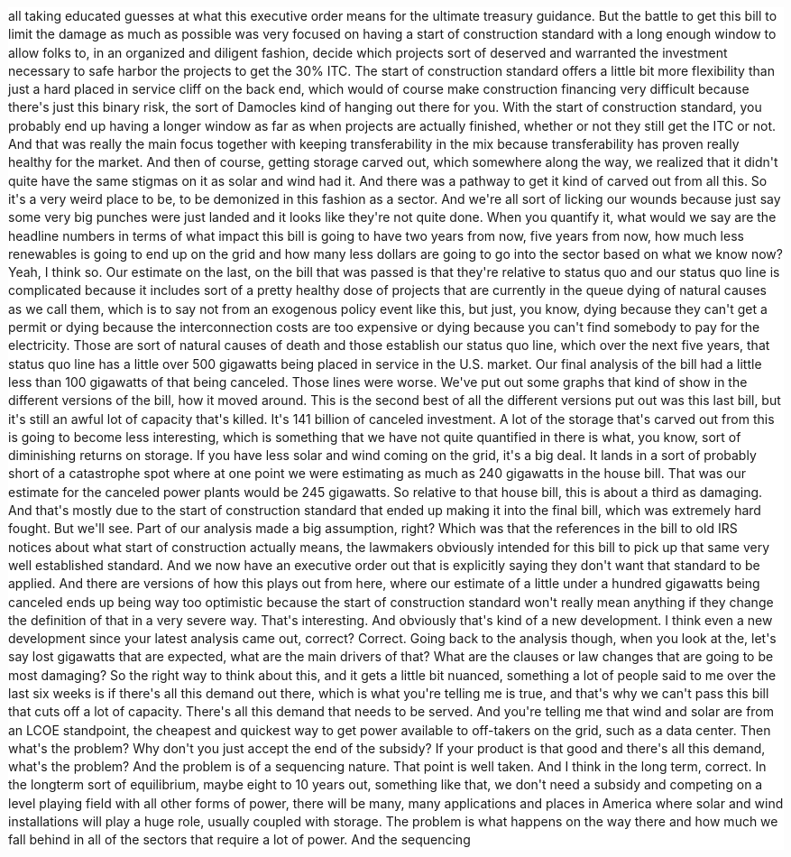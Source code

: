 all taking educated guesses at what this executive order means for the ultimate treasury guidance. But the battle to get this bill to limit the damage as much as possible was very focused on having a start of construction standard with a long enough window to allow folks to, in an organized and diligent fashion, decide which projects sort of deserved and warranted the investment necessary to safe harbor the projects to get the 30% ITC. The start of construction standard offers a little bit more flexibility than just a hard placed in service cliff on the back end, which would of course make construction financing very difficult because there's just this binary risk, the sort of Damocles kind of hanging out there for you. With the start of construction standard, you probably end up having a longer window as far as when projects are actually finished, whether or not they still get the ITC or not. And that was really the main focus together with keeping transferability in the mix because transferability has proven really healthy for the market. And then of course, getting storage carved out, which somewhere along the way, we realized that it didn't quite have the same stigmas on it as solar and wind had it. And there was a pathway to get it kind of carved out from all this. So it's a very weird place to be, to be demonized in this fashion as a sector. And we're all sort of licking our wounds because just say some very big punches were just landed and it looks like they're not quite done. When you quantify it, what would we say are the headline numbers in terms of what impact this bill is going to have two years from now, five years from now, how much less renewables is going to end up on the grid and how many less dollars are going to go into the sector based on what we know now? Yeah, I think so. Our estimate on the last, on the bill that was passed is that they're relative to status quo and our status quo line is complicated because it includes sort of a pretty healthy dose of projects that are currently in the queue dying of natural causes as we call them, which is to say not from an exogenous policy event like this, but just, you know, dying because they can't get a permit or dying because the interconnection costs are too expensive or dying because you can't find somebody to pay for the electricity. Those are sort of natural causes of death and those establish our status quo line, which over the next five years, that status quo line has a little over 500 gigawatts being placed in service in the U.S. market. Our final analysis of the bill had a little less than 100 gigawatts of that being canceled. Those lines were worse. We've put out some graphs that kind of show in the different versions of the bill, how it moved around. This is the second best of all the different versions put out was this last bill, but it's still an awful lot of capacity that's killed. It's 141 billion of canceled investment. A lot of the storage that's carved out from this is going to become less interesting, which is something that we have not quite quantified in there is what, you know, sort of diminishing returns on storage. If you have less solar and wind coming on the grid, it's a big deal. It lands in a sort of probably short of a catastrophe spot where at one point we were estimating as much as 240 gigawatts in the house bill. That was our estimate for the canceled power plants would be 245 gigawatts. So relative to that house bill, this is about a third as damaging. And that's mostly due to the start of construction standard that ended up making it into the final bill, which was extremely hard fought. But we'll see. Part of our analysis made a big assumption, right? Which was that the references in the bill to old IRS notices about what start of construction actually means, the lawmakers obviously intended for this bill to pick up that same very well established standard. And we now have an executive order out that is explicitly saying they don't want that standard to be applied. And there are versions of how this plays out from here, where our estimate of a little under a hundred gigawatts being canceled ends up being way too optimistic because the start of construction standard won't really mean anything if they change the definition of that in a very severe way. That's interesting. And obviously that's kind of a new development. I think even a new development since your latest analysis came out, correct? Correct. Going back to the analysis though, when you look at the, let's say lost gigawatts that are expected, what are the main drivers of that? What are the clauses or law changes that are going to be most damaging? So the right way to think about this, and it gets a little bit nuanced, something a lot of people said to me over the last six weeks is if there's all this demand out there, which is what you're telling me is true, and that's why we can't pass this bill that cuts off a lot of capacity. There's all this demand that needs to be served. And you're telling me that wind and solar are from an LCOE standpoint, the cheapest and quickest way to get power available to off-takers on the grid, such as a data center. Then what's the problem? Why don't you just accept the end of the subsidy? If your product is that good and there's all this demand, what's the problem? And the problem is of a sequencing nature. That point is well taken. And I think in the long term, correct. In the longterm sort of equilibrium, maybe eight to 10 years out, something like that, we don't need a subsidy and competing on a level playing field with all other forms of power, there will be many, many applications and places in America where solar and wind installations will play a huge role, usually coupled with storage. The problem is what happens on the way there and how much we fall behind in all of the sectors that require a lot of power. And the sequencing